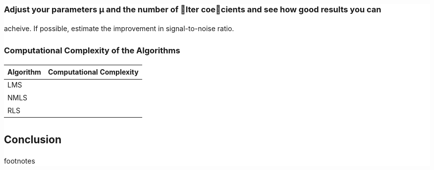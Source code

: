 

###  Adjust your parameters μ and the number of lter coecients and see how good results you can
acheive. If possible, estimate the improvement in signal-to-noise ratio.


### Computational Complexity of the Algorithms


| Algorithm | Computational Complexity |
|-----------|--------------------------|
| LMS       |                          |
| NMLS      |                          |
| RLS       |                          |




## Conclusion



footnotes